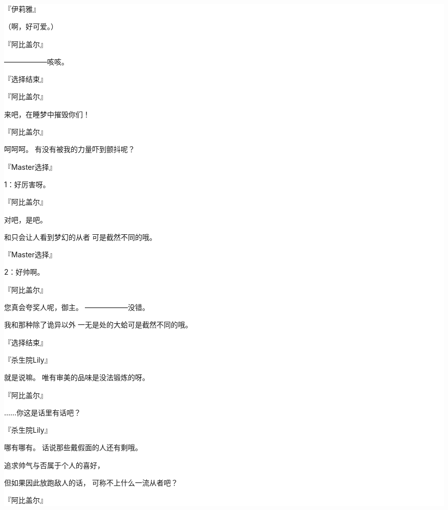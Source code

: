 『伊莉雅』

（啊，好可爱。）

『阿比盖尔』

——————咳咳。

『选择结束』

『阿比盖尔』

来吧，在睡梦中摧毁你们！

『阿比盖尔』

呵呵呵。
有没有被我的力量吓到颤抖呢？

『Master选择』

1：好厉害呀。

『阿比盖尔』

对吧，是吧。

和只会让人看到梦幻的从者
可是截然不同的哦。

『Master选择』

2：好帅啊。

『阿比盖尔』

您真会夸奖人呢，御主。
——————没错。

我和那种除了诡异以外
一无是处的大蛤可是截然不同的哦。

『选择结束』

『杀生院Lily』

就是说嘛。
唯有审美的品味是没法锻炼的呀。

『阿比盖尔』

……你这是话里有话吧？

『杀生院Lily』

哪有哪有。
话说那些戴假面的人还有剩哦。

追求帅气与否属于个人的喜好，

但如果因此放跑敌人的话，
可称不上什么一流从者吧？

『阿比盖尔』
